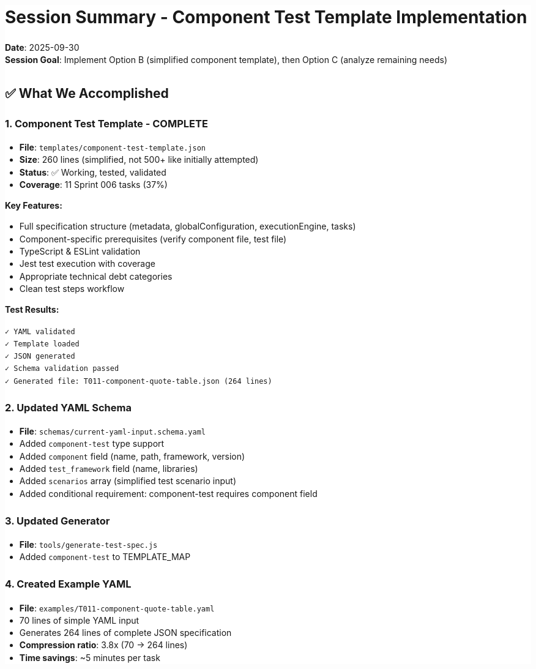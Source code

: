 # Session Summary - Component Test Template Implementation

**Date**: 2025-09-30  
**Session Goal**: Implement Option B (simplified component template), then Option C (analyze remaining needs)

## ✅ What We Accomplished

### 1. Component Test Template - COMPLETE
- **File**: `templates/component-test-template.json`
- **Size**: 260 lines (simplified, not 500+ like initially attempted)
- **Status**: ✅ Working, tested, validated
- **Coverage**: 11 Sprint 006 tasks (37%)

**Key Features:**
- Full specification structure (metadata, globalConfiguration, executionEngine, tasks)
- Component-specific prerequisites (verify component file, test file)
- TypeScript & ESLint validation
- Jest test execution with coverage
- Appropriate technical debt categories
- Clean test steps workflow

**Test Results:**
```
✓ YAML validated
✓ Template loaded
✓ JSON generated
✓ Schema validation passed
✓ Generated file: T011-component-quote-table.json (264 lines)
```

### 2. Updated YAML Schema
- **File**: `schemas/current-yaml-input.schema.yaml`
- Added `component-test` type support
- Added `component` field (name, path, framework, version)
- Added `test_framework` field (name, libraries)
- Added `scenarios` array (simplified test scenario input)
- Added conditional requirement: component-test requires component field

### 3. Updated Generator
- **File**: `tools/generate-test-spec.js`
- Added `component-test` to TEMPLATE_MAP

### 4. Created Example YAML
- **File**: `examples/T011-component-quote-table.yaml`
- 70 lines of simple YAML input
- Generates 264 lines of complete JSON specification
- **Compression ratio**: 3.8x (70 → 264 lines)
- **Time savings**: ~5 minutes per task
